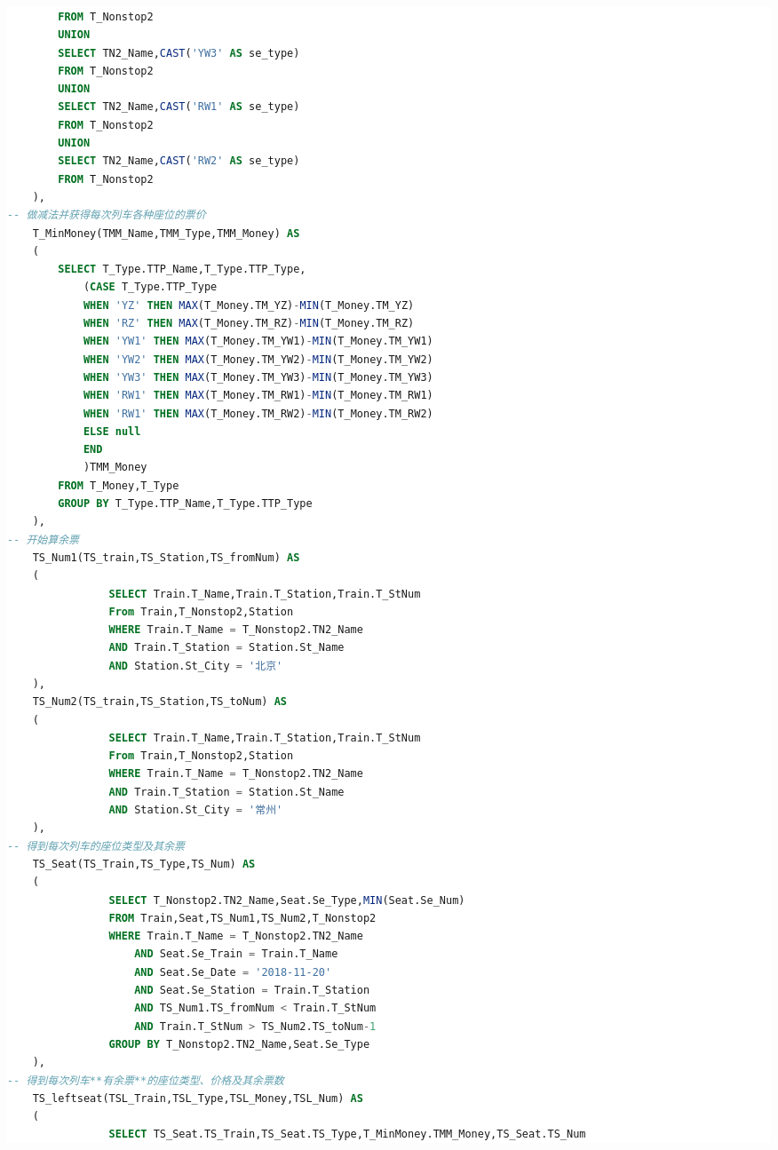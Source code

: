 ```SQL
        FROM T_Nonstop2
        UNION
        SELECT TN2_Name,CAST('YW3' AS se_type)
        FROM T_Nonstop2
        UNION
        SELECT TN2_Name,CAST('RW1' AS se_type)
        FROM T_Nonstop2
        UNION
        SELECT TN2_Name,CAST('RW2' AS se_type)
        FROM T_Nonstop2
    ),
-- 做减法并获得每次列车各种座位的票价
    T_MinMoney(TMM_Name,TMM_Type,TMM_Money) AS
    (
        SELECT T_Type.TTP_Name,T_Type.TTP_Type,
            (CASE T_Type.TTP_Type
            WHEN 'YZ' THEN MAX(T_Money.TM_YZ)-MIN(T_Money.TM_YZ)
            WHEN 'RZ' THEN MAX(T_Money.TM_RZ)-MIN(T_Money.TM_RZ)
            WHEN 'YW1' THEN MAX(T_Money.TM_YW1)-MIN(T_Money.TM_YW1)
            WHEN 'YW2' THEN MAX(T_Money.TM_YW2)-MIN(T_Money.TM_YW2)
            WHEN 'YW3' THEN MAX(T_Money.TM_YW3)-MIN(T_Money.TM_YW3)
            WHEN 'RW1' THEN MAX(T_Money.TM_RW1)-MIN(T_Money.TM_RW1)
            WHEN 'RW1' THEN MAX(T_Money.TM_RW2)-MIN(T_Money.TM_RW2)
            ELSE null
            END
            )TMM_Money
        FROM T_Money,T_Type 
        GROUP BY T_Type.TTP_Name,T_Type.TTP_Type
    ),
-- 开始算余票    
    TS_Num1(TS_train,TS_Station,TS_fromNum) AS
    (
				SELECT Train.T_Name,Train.T_Station,Train.T_StNum
                From Train,T_Nonstop2,Station
                WHERE Train.T_Name = T_Nonstop2.TN2_Name
                AND Train.T_Station = Station.St_Name
                AND Station.St_City = '北京'
    ),
    TS_Num2(TS_train,TS_Station,TS_toNum) AS
    (
				SELECT Train.T_Name,Train.T_Station,Train.T_StNum
                From Train,T_Nonstop2,Station
                WHERE Train.T_Name = T_Nonstop2.TN2_Name
                AND Train.T_Station = Station.St_Name
                AND Station.St_City = '常州'
    ),
-- 得到每次列车的座位类型及其余票
    TS_Seat(TS_Train,TS_Type,TS_Num) AS
    (
				SELECT T_Nonstop2.TN2_Name,Seat.Se_Type,MIN(Seat.Se_Num)
				FROM Train,Seat,TS_Num1,TS_Num2,T_Nonstop2
				WHERE Train.T_Name = T_Nonstop2.TN2_Name
    				AND Seat.Se_Train = Train.T_Name
    				AND Seat.Se_Date = '2018-11-20'
    				AND Seat.Se_Station = Train.T_Station
    				AND TS_Num1.TS_fromNum < Train.T_StNum
                    AND Train.T_StNum > TS_Num2.TS_toNum-1
                GROUP BY T_Nonstop2.TN2_Name,Seat.Se_Type
    ),
-- 得到每次列车**有余票**的座位类型、价格及其余票数
    TS_leftseat(TSL_Train,TSL_Type,TSL_Money,TSL_Num) AS
    (
				SELECT TS_Seat.TS_Train,TS_Seat.TS_Type,T_MinMoney.TMM_Money,TS_Seat.TS_Num
```